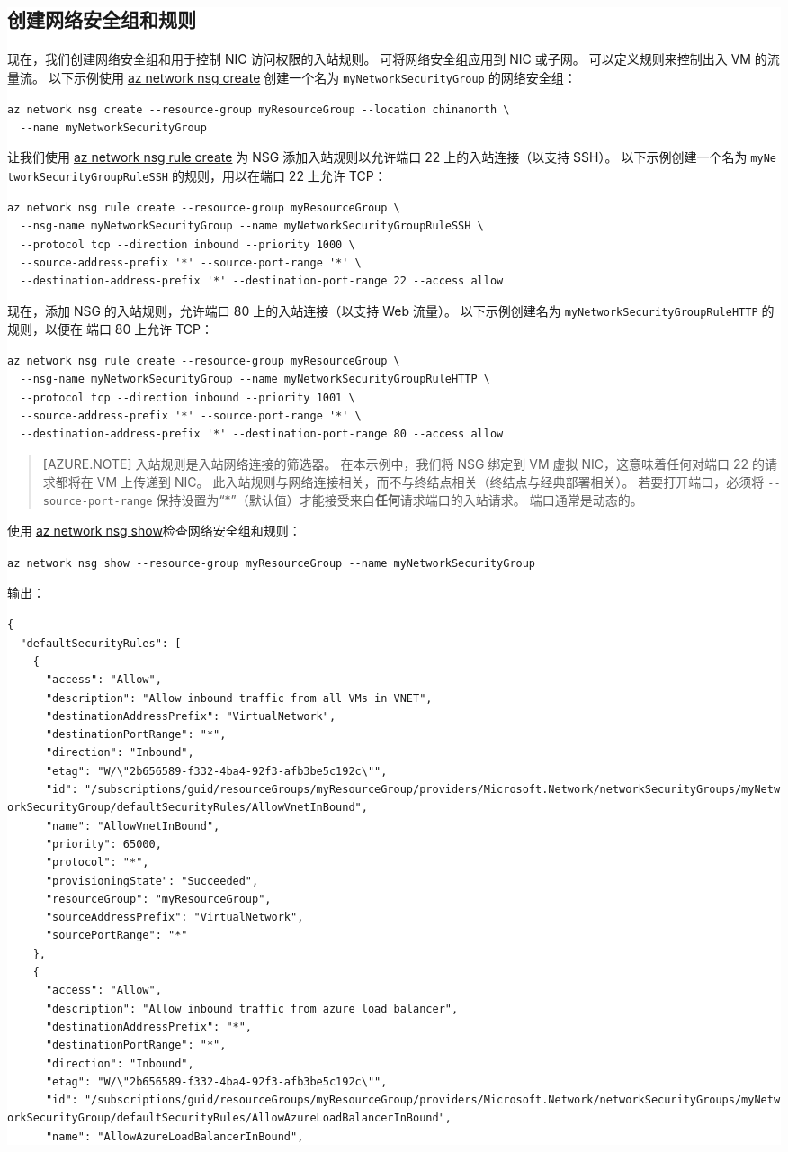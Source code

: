 ## <a name="create-a-network-security-group-and-rules"></a>创建网络安全组和规则
现在，我们创建网络安全组和用于控制 NIC 访问权限的入站规则。 可将网络安全组应用到 NIC 或子网。 可以定义规则来控制出入 VM 的流量流。 以下示例使用 [az network nsg create](https://docs.microsoft.com/zh-cn/cli/azure/network/nsg#create) 创建一个名为 `myNetworkSecurityGroup` 的网络安全组：

    az network nsg create --resource-group myResourceGroup --location chinanorth \
      --name myNetworkSecurityGroup

让我们使用 [az network nsg rule create](https://docs.microsoft.com/zh-cn/cli/azure/network/nsg/rule#create) 为 NSG 添加入站规则以允许端口 22 上的入站连接（以支持 SSH）。 以下示例创建一个名为 `myNetworkSecurityGroupRuleSSH` 的规则，用以在端口 22 上允许 TCP：

    az network nsg rule create --resource-group myResourceGroup \
      --nsg-name myNetworkSecurityGroup --name myNetworkSecurityGroupRuleSSH \
      --protocol tcp --direction inbound --priority 1000 \
      --source-address-prefix '*' --source-port-range '*' \
      --destination-address-prefix '*' --destination-port-range 22 --access allow

现在，添加 NSG 的入站规则，允许端口 80 上的入站连接（以支持 Web 流量）。 以下示例创建名为 `myNetworkSecurityGroupRuleHTTP` 的规则，以便在 端口 80 上允许 TCP：

    az network nsg rule create --resource-group myResourceGroup \
      --nsg-name myNetworkSecurityGroup --name myNetworkSecurityGroupRuleHTTP \
      --protocol tcp --direction inbound --priority 1001 \
      --source-address-prefix '*' --source-port-range '*' \
      --destination-address-prefix '*' --destination-port-range 80 --access allow

> [AZURE.NOTE]
> 入站规则是入站网络连接的筛选器。 在本示例中，我们将 NSG 绑定到 VM 虚拟 NIC，这意味着任何对端口 22 的请求都将在 VM 上传递到 NIC。 此入站规则与网络连接相关，而不与终结点相关（终结点与经典部署相关）。 若要打开端口，必须将 `--source-port-range` 保持设置为“\*”（默认值）才能接受来自**任何**请求端口的入站请求。 端口通常是动态的。

使用 [az network nsg show](https://docs.microsoft.com/zh-cn/cli/azure/network/nsg#show)检查网络安全组和规则：

    az network nsg show --resource-group myResourceGroup --name myNetworkSecurityGroup

输出：

    {
      "defaultSecurityRules": [
        {
          "access": "Allow",
          "description": "Allow inbound traffic from all VMs in VNET",
          "destinationAddressPrefix": "VirtualNetwork",
          "destinationPortRange": "*",
          "direction": "Inbound",
          "etag": "W/\"2b656589-f332-4ba4-92f3-afb3be5c192c\"",
          "id": "/subscriptions/guid/resourceGroups/myResourceGroup/providers/Microsoft.Network/networkSecurityGroups/myNetworkSecurityGroup/defaultSecurityRules/AllowVnetInBound",
          "name": "AllowVnetInBound",
          "priority": 65000,
          "protocol": "*",
          "provisioningState": "Succeeded",
          "resourceGroup": "myResourceGroup",
          "sourceAddressPrefix": "VirtualNetwork",
          "sourcePortRange": "*"
        },
        {
          "access": "Allow",
          "description": "Allow inbound traffic from azure load balancer",
          "destinationAddressPrefix": "*",
          "destinationPortRange": "*",
          "direction": "Inbound",
          "etag": "W/\"2b656589-f332-4ba4-92f3-afb3be5c192c\"",
          "id": "/subscriptions/guid/resourceGroups/myResourceGroup/providers/Microsoft.Network/networkSecurityGroups/myNetworkSecurityGroup/defaultSecurityRules/AllowAzureLoadBalancerInBound",
          "name": "AllowAzureLoadBalancerInBound",